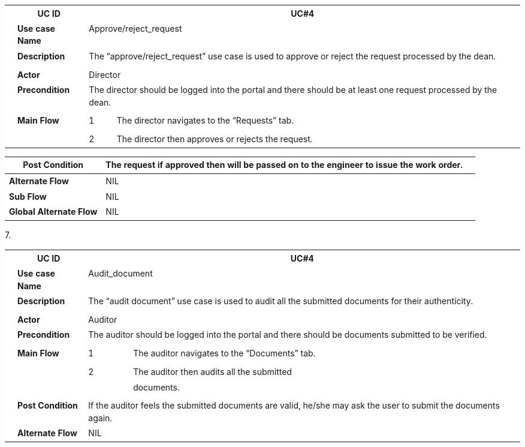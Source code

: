 <table><tr><th colspan="1"></th><th colspan="1"><b>UC ID</b> </th><th colspan="2">UC#4 </th></tr>
<tr><td colspan="1"></td><td colspan="1" valign="top"><b>Use case Name</b> </td><td colspan="2" valign="top">Approve/reject_request </td></tr>
<tr><td colspan="1"></td><td colspan="1" valign="top"><b>Description</b> </td><td colspan="2" valign="top">The “approve/reject_request” use case is used to approve or reject the request processed by the dean. </td></tr>
<tr><td colspan="1"></td><td colspan="1"></td><td colspan="2"></td></tr>
<tr><td colspan="1"></td><td colspan="1"><b>Actor</b> </td><td colspan="2" valign="top">Director </td></tr>
<tr><td colspan="1"></td><td colspan="1" valign="top"><b>Precondition</b> </td><td colspan="2" valign="top">The director should be logged into the portal and there should be at least one request processed by the dean. </td></tr>
<tr><td colspan="1"></td><td colspan="1"></td><td colspan="2"></td></tr>
<tr><td colspan="1"></td><td colspan="1" valign="top"><b>Main Flow</b> </td><td colspan="1" valign="top">1 </td><td colspan="1" valign="top">The director navigates to the “Requests” tab. </td></tr>
<tr><td colspan="1" rowspan="2"></td><td colspan="1" rowspan="2"></td><td colspan="1"></td><td colspan="1"></td></tr>
<tr><td colspan="1" valign="top">2 </td><td colspan="1" valign="top">The director then approves or rejects the request. </td></tr>
</table>



|**Post Condition** |The request if approved then will be passed on to the engineer to issue the work order. ||
| - | :- | :- |
|**Alternate Flow** |NIL ||
|**Sub Flow** |NIL ||
|**Global Alternate Flow** |NIL ||
7\. 



<table><tr><th colspan="1"></th><th colspan="1"><b>UC ID</b> </th><th colspan="4">UC#4 </th></tr>
<tr><td colspan="1"></td><td colspan="1" valign="top"><b>Use case Name</b> </td><td colspan="4" valign="top">Audit_document </td></tr>
<tr><td colspan="1"></td><td colspan="1" valign="top"><b>Description</b> </td><td colspan="4" valign="top">The “audit document” use case is used to audit all the submitted documents for their authenticity. </td></tr>
<tr><td colspan="1"></td><td colspan="1"></td><td colspan="4"></td></tr>
<tr><td colspan="1"></td><td colspan="1"><b>Actor</b> </td><td colspan="4" valign="top">Auditor </td></tr>
<tr><td colspan="1"></td><td colspan="1"><b>Precondition</b> </td><td colspan="4" valign="top">The auditor should be logged into the portal and there should be documents submitted to be verified. </td></tr>
<tr><td colspan="1"></td><td colspan="1"></td><td colspan="4"></td></tr>
<tr><td colspan="1"></td><td colspan="1" valign="top"><b>Main Flow</b> </td><td colspan="3" valign="top">1 </td><td colspan="1" valign="top">The auditor navigates to the “Documents” tab. </td></tr>
<tr><td colspan="1" rowspan="2"></td><td colspan="1" rowspan="2"></td><td colspan="3"></td><td colspan="1"></td></tr>
<tr><td colspan="3">2 </td><td colspan="1">The auditor then audits all the submitted </td></tr>
<tr><td colspan="1"></td><td colspan="1"></td><td colspan="3"></td><td colspan="1" valign="top">documents. </td></tr>
<tr><td colspan="1"></td><td colspan="1"></td><td colspan="3"></td><td colspan="1"></td></tr>
<tr><td colspan="1"></td><td colspan="2" valign="top"><b>Post Condition</b> </td><td colspan="3" valign="top">If the auditor feels the submitted documents are valid, he/she may ask the user to submit the documents again. </td></tr>
<tr><td colspan="1"></td><td colspan="2"><b>Alternate Flow</b> </td><td colspan="1">NIL </td><td colspan="2"></td></tr>
</table>
